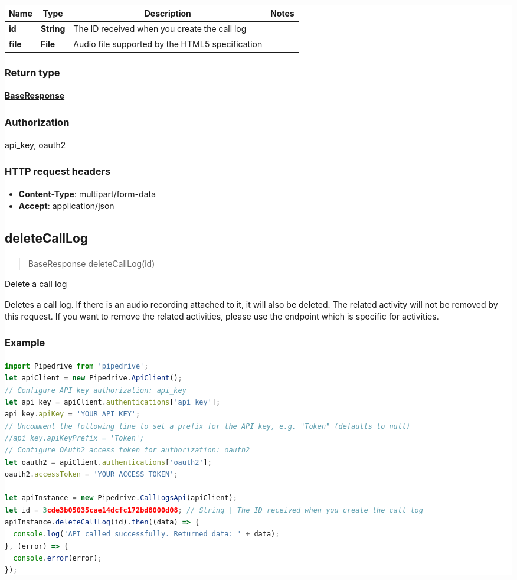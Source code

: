 
Name | Type | Description  | Notes
------------- | ------------- | ------------- | -------------
 **id** | **String**| The ID received when you create the call log | 
 **file** | **File**| Audio file supported by the HTML5 specification | 

### Return type

[**BaseResponse**](BaseResponse.md)

### Authorization

[api_key](../README.md#api_key), [oauth2](../README.md#oauth2)

### HTTP request headers

- **Content-Type**: multipart/form-data
- **Accept**: application/json


## deleteCallLog

> BaseResponse deleteCallLog(id)

Delete a call log

Deletes a call log. If there is an audio recording attached to it, it will also be deleted. The related activity will not be removed by this request. If you want to remove the related activities, please use the endpoint which is specific for activities.

### Example

```javascript
import Pipedrive from 'pipedrive';
let apiClient = new Pipedrive.ApiClient();
// Configure API key authorization: api_key
let api_key = apiClient.authentications['api_key'];
api_key.apiKey = 'YOUR API KEY';
// Uncomment the following line to set a prefix for the API key, e.g. "Token" (defaults to null)
//api_key.apiKeyPrefix = 'Token';
// Configure OAuth2 access token for authorization: oauth2
let oauth2 = apiClient.authentications['oauth2'];
oauth2.accessToken = 'YOUR ACCESS TOKEN';

let apiInstance = new Pipedrive.CallLogsApi(apiClient);
let id = 3cde3b05035cae14dcfc172bd8000d08; // String | The ID received when you create the call log
apiInstance.deleteCallLog(id).then((data) => {
  console.log('API called successfully. Returned data: ' + data);
}, (error) => {
  console.error(error);
});

```
